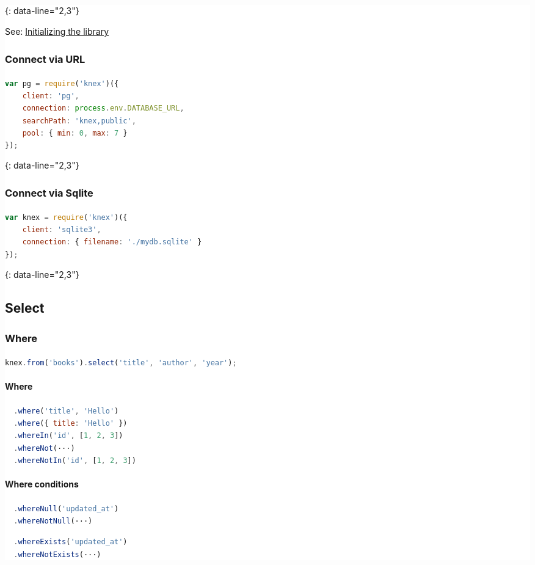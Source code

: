 {: data-line="2,3"}

See: [Initializing the library](http://knexjs.org/#Installation-client)

### Connect via URL

```js
var pg = require('knex')({
    client: 'pg',
    connection: process.env.DATABASE_URL,
    searchPath: 'knex,public',
    pool: { min: 0, max: 7 }
});
```

{: data-line="2,3"}

### Connect via Sqlite

```js
var knex = require('knex')({
    client: 'sqlite3',
    connection: { filename: './mydb.sqlite' }
});
```

{: data-line="2,3"}

## Select

### Where

```js
knex.from('books').select('title', 'author', 'year');
```

#### Where

```js
  .where('title', 'Hello')
  .where({ title: 'Hello' })
  .whereIn('id', [1, 2, 3])
  .whereNot(···)
  .whereNotIn('id', [1, 2, 3])
```

#### Where conditions

```js
  .whereNull('updated_at')
  .whereNotNull(···)
```

```js
  .whereExists('updated_at')
  .whereNotExists(···)
```
